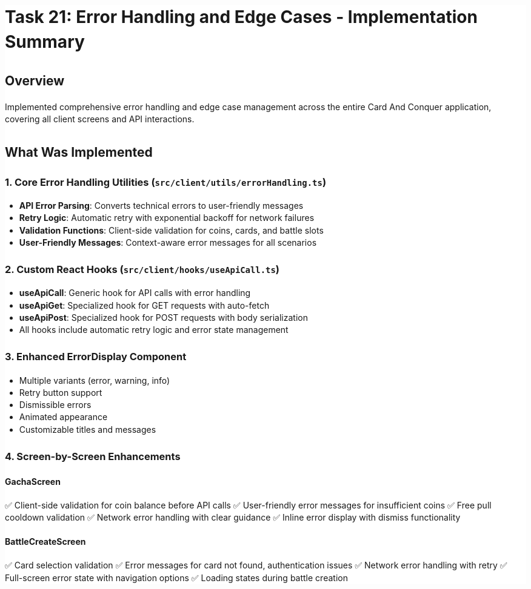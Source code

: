 # Task 21: Error Handling and Edge Cases - Implementation Summary

## Overview

Implemented comprehensive error handling and edge case management across the entire Card And Conquer application, covering all client screens and API interactions.

## What Was Implemented

### 1. Core Error Handling Utilities (`src/client/utils/errorHandling.ts`)

- **API Error Parsing**: Converts technical errors to user-friendly messages
- **Retry Logic**: Automatic retry with exponential backoff for network failures
- **Validation Functions**: Client-side validation for coins, cards, and battle slots
- **User-Friendly Messages**: Context-aware error messages for all scenarios

### 2. Custom React Hooks (`src/client/hooks/useApiCall.ts`)

- **useApiCall**: Generic hook for API calls with error handling
- **useApiGet**: Specialized hook for GET requests with auto-fetch
- **useApiPost**: Specialized hook for POST requests with body serialization
- All hooks include automatic retry logic and error state management

### 3. Enhanced ErrorDisplay Component

- Multiple variants (error, warning, info)
- Retry button support
- Dismissible errors
- Animated appearance
- Customizable titles and messages

### 4. Screen-by-Screen Enhancements

#### GachaScreen

✅ Client-side validation for coin balance before API calls
✅ User-friendly error messages for insufficient coins
✅ Free pull cooldown validation
✅ Network error handling with clear guidance
✅ Inline error display with dismiss functionality

#### BattleCreateScreen

✅ Card selection validation
✅ Error messages for card not found, authentication issues
✅ Network error handling with retry
✅ Full-screen error state with navigation options
✅ Loading states during battle creation
